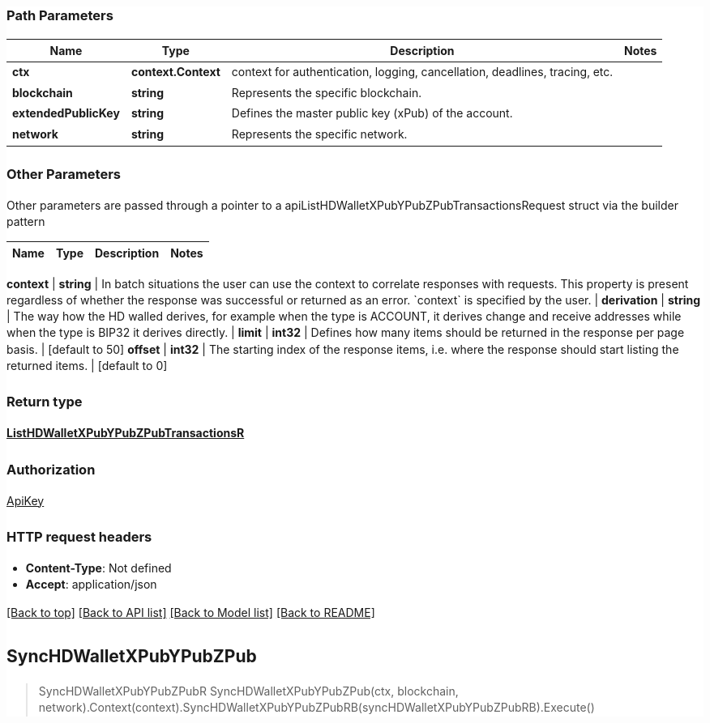 ### Path Parameters


Name | Type | Description  | Notes
------------- | ------------- | ------------- | -------------
**ctx** | **context.Context** | context for authentication, logging, cancellation, deadlines, tracing, etc.
**blockchain** | **string** | Represents the specific blockchain. | 
**extendedPublicKey** | **string** | Defines the master public key (xPub) of the account. | 
**network** | **string** | Represents the specific network. | 

### Other Parameters

Other parameters are passed through a pointer to a apiListHDWalletXPubYPubZPubTransactionsRequest struct via the builder pattern


Name | Type | Description  | Notes
------------- | ------------- | ------------- | -------------



 **context** | **string** | In batch situations the user can use the context to correlate responses with requests. This property is present regardless of whether the response was successful or returned as an error. &#x60;context&#x60; is specified by the user. | 
 **derivation** | **string** | The way how the HD walled derives, for example when the type is ACCOUNT, it derives change and receive addresses while when the type is BIP32 it derives directly. | 
 **limit** | **int32** | Defines how many items should be returned in the response per page basis. | [default to 50]
 **offset** | **int32** | The starting index of the response items, i.e. where the response should start listing the returned items. | [default to 0]

### Return type

[**ListHDWalletXPubYPubZPubTransactionsR**](ListHDWalletXPubYPubZPubTransactionsR.md)

### Authorization

[ApiKey](../README.md#ApiKey)

### HTTP request headers

- **Content-Type**: Not defined
- **Accept**: application/json

[[Back to top]](#) [[Back to API list]](../README.md#documentation-for-api-endpoints)
[[Back to Model list]](../README.md#documentation-for-models)
[[Back to README]](../README.md)


## SyncHDWalletXPubYPubZPub

> SyncHDWalletXPubYPubZPubR SyncHDWalletXPubYPubZPub(ctx, blockchain, network).Context(context).SyncHDWalletXPubYPubZPubRB(syncHDWalletXPubYPubZPubRB).Execute()
